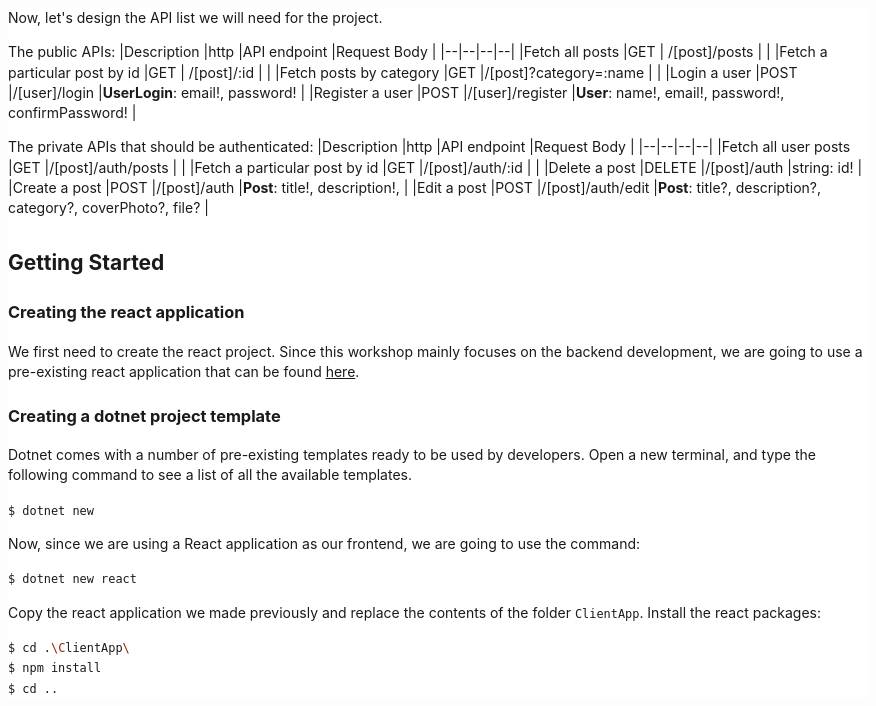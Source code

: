 Now, let's design the API list we will need for the project.

The public APIs: 
|Description |http  |API endpoint   |Request Body  |
|--|--|--|--|
|Fetch all posts  |GET  | /[post]/posts |  |
|Fetch a particular post by id |GET  | /[post]/:id |  |
|Fetch posts by category |GET  |/[post]?category=:name |  |
|Login a user  |POST  |/[user]/login |**UserLogin**: email!, password!  |
|Register a user  |POST  |/[user]/register  |**User**: name!, email!, password!, confirmPassword! |
<br>

The private APIs that should be authenticated: 
|Description |http  |API endpoint   |Request Body  |
|--|--|--|--|
|Fetch all user posts  |GET  |/[post]/auth/posts  |  |
|Fetch a particular post by id  |GET |/[post]/auth/:id  |  |
|Delete a post  |DELETE  |/[post]/auth  |string: id!  |
|Create a post  |POST  |/[post]/auth  |**Post**: title!, description!,  |
|Edit a post  |POST  |/[post]/auth/edit |**Post**: title?, description?, category?, coverPhoto?, file? |


## Getting Started

### Creating the react application

We first need to create the react project. Since this workshop mainly focuses on the backend development, we are going to use a pre-existing react application that can be found [here](https://github.com/sa-bd/dotnet-react-webdev/tree/main/01_client). 

### Creating a dotnet project template

Dotnet comes with a number of pre-existing templates ready to be used by developers. 
Open a new terminal, and type the following command to see a list of all the available templates.
```bash
$ dotnet new
```
Now, since we are using a React application as our frontend, we are going to use the command:
```bash
$ dotnet new react
```
Copy the react application we made previously and replace the contents of the folder `ClientApp`. Install the react packages:
```bash
$ cd .\ClientApp\
$ npm install
$ cd ..
```
